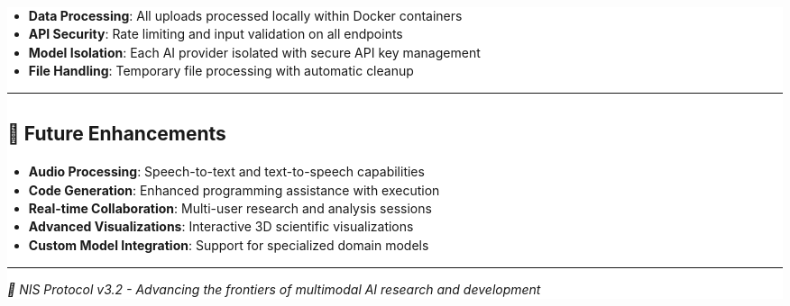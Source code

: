 - **Data Processing**: All uploads processed locally within Docker containers
- **API Security**: Rate limiting and input validation on all endpoints
- **Model Isolation**: Each AI provider isolated with secure API key management
- **File Handling**: Temporary file processing with automatic cleanup

---

## 🎯 **Future Enhancements**

- **Audio Processing**: Speech-to-text and text-to-speech capabilities
- **Code Generation**: Enhanced programming assistance with execution
- **Real-time Collaboration**: Multi-user research and analysis sessions
- **Advanced Visualizations**: Interactive 3D scientific visualizations
- **Custom Model Integration**: Support for specialized domain models

---

*🏺 NIS Protocol v3.2 - Advancing the frontiers of multimodal AI research and development*